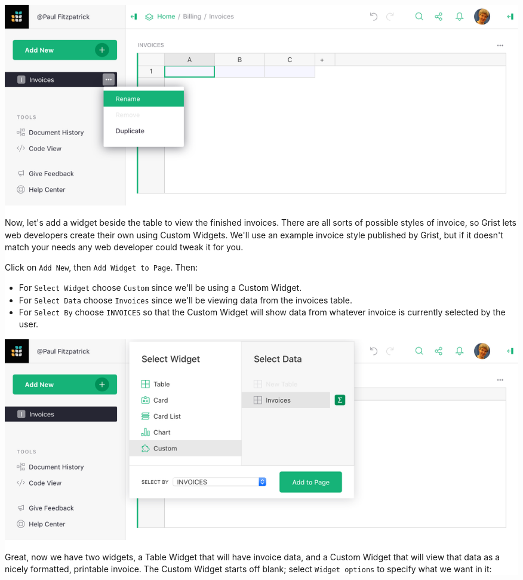 
![Invoice](../examples/images/2020-08-invoices/make-invoices-table.png)

Now, let's add a widget beside the table to view the finished invoices.
There are all sorts of possible styles of invoice, so Grist lets web
developers create their own using Custom Widgets.  We'll use an example
invoice style published by Grist, but if it doesn't match your needs
any web developer could tweak it for you.

Click on `Add New`, then `Add Widget to Page`.  Then:

  * For `Select Widget` choose `Custom` since we'll be using a Custom Widget.
  * For `Select Data` choose `Invoices` since we'll be viewing data from the invoices table.
  * For `Select By` choose `INVOICES` so that the Custom Widget will show data from whatever
    invoice is currently selected by the user.

![Invoice](../examples/images/2020-08-invoices/add-custom-widget.png)

Great, now we have two widgets, a Table Widget that will have invoice data,
and a Custom Widget that will view that data as a nicely formatted, printable invoice.
The Custom Widget starts off blank; select `Widget options` to specify what we want in
it:
